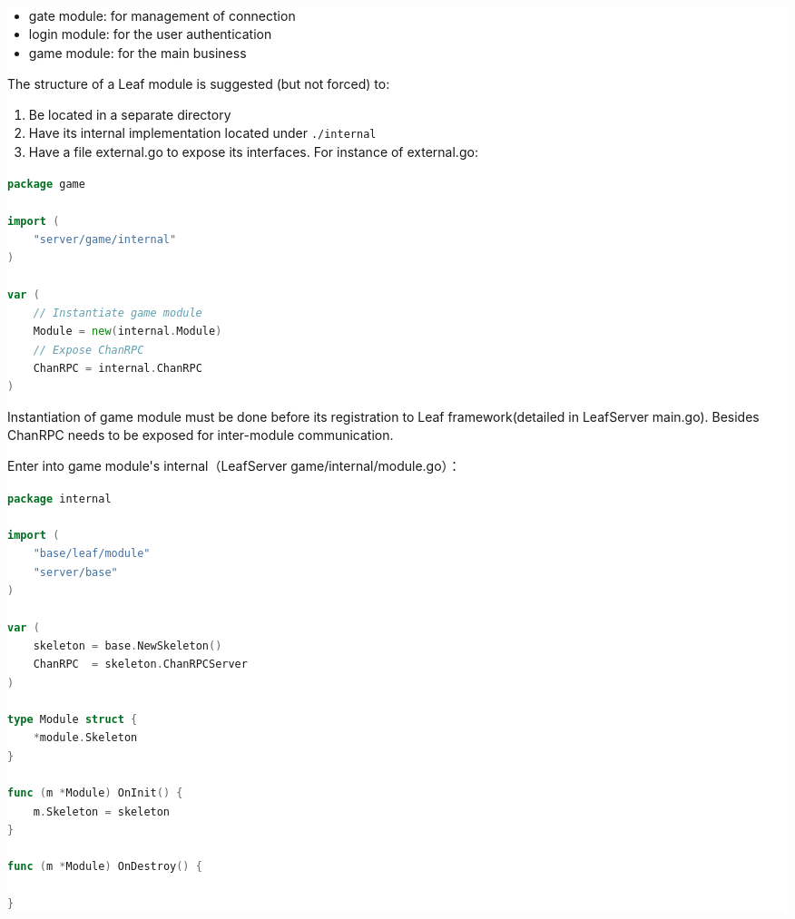 * gate module: for management of connection
* login module: for the user authentication
* game module: for the main business

The structure of a Leaf module is suggested (but not forced) to:

1. Be located in a separate directory
2. Have its internal implementation located under `./internal`
3. Have a file external.go to expose its interfaces. For instance of external.go:

```go
package game

import (
    "server/game/internal"
)

var (
    // Instantiate game module
    Module = new(internal.Module)
    // Expose ChanRPC
    ChanRPC = internal.ChanRPC
)
```

Instantiation of game module must be done before its registration to Leaf framework(detailed in LeafServer main.go). Besides ChanRPC needs to be exposed for inter-module communication.

Enter into game module's internal（LeafServer game/internal/module.go）：

```go
package internal

import (
    "base/leaf/module"
    "server/base"
)

var (
    skeleton = base.NewSkeleton()
    ChanRPC  = skeleton.ChanRPCServer
)

type Module struct {
    *module.Skeleton
}

func (m *Module) OnInit() {
    m.Skeleton = skeleton
}

func (m *Module) OnDestroy() {

}
```
